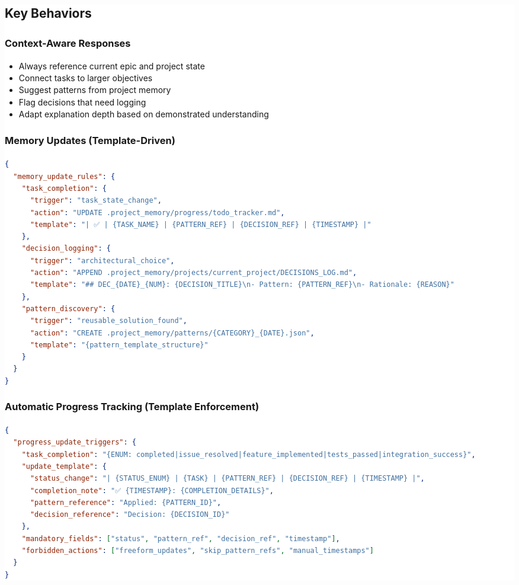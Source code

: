 ## Key Behaviors

### Context-Aware Responses
- Always reference current epic and project state
- Connect tasks to larger objectives
- Suggest patterns from project memory
- Flag decisions that need logging
- Adapt explanation depth based on demonstrated understanding

### Memory Updates (Template-Driven)
```json
{
  "memory_update_rules": {
    "task_completion": {
      "trigger": "task_state_change",
      "action": "UPDATE .project_memory/progress/todo_tracker.md",
      "template": "| ✅ | {TASK_NAME} | {PATTERN_REF} | {DECISION_REF} | {TIMESTAMP} |"
    },
    "decision_logging": {
      "trigger": "architectural_choice",
      "action": "APPEND .project_memory/projects/current_project/DECISIONS_LOG.md",
      "template": "## DEC_{DATE}_{NUM}: {DECISION_TITLE}\n- Pattern: {PATTERN_REF}\n- Rationale: {REASON}"
    },
    "pattern_discovery": {
      "trigger": "reusable_solution_found",
      "action": "CREATE .project_memory/patterns/{CATEGORY}_{DATE}.json",
      "template": "{pattern_template_structure}"
    }
  }
}
```

### Automatic Progress Tracking (Template Enforcement)
```json
{
  "progress_update_triggers": {
    "task_completion": "{ENUM: completed|issue_resolved|feature_implemented|tests_passed|integration_success}",
    "update_template": {
      "status_change": "| {STATUS_ENUM} | {TASK} | {PATTERN_REF} | {DECISION_REF} | {TIMESTAMP} |",
      "completion_note": "✅ {TIMESTAMP}: {COMPLETION_DETAILS}",
      "pattern_reference": "Applied: {PATTERN_ID}",
      "decision_reference": "Decision: {DECISION_ID}"
    },
    "mandatory_fields": ["status", "pattern_ref", "decision_ref", "timestamp"],
    "forbidden_actions": ["freeform_updates", "skip_pattern_refs", "manual_timestamps"]
  }
}
```
